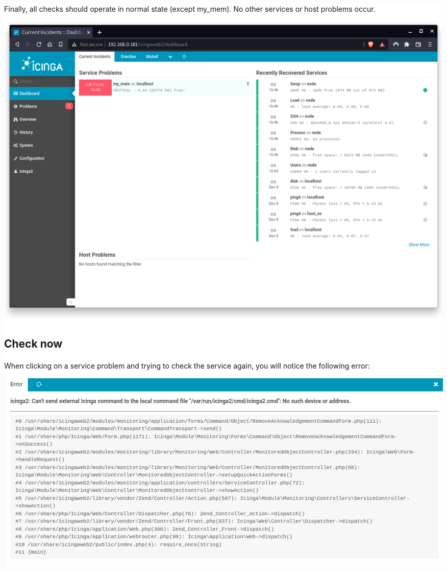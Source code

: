 
Finally, all checks should operate in normal state (except my_mem). No other services or host problems occur.

![Icinga Web 2](./img/biti-ipm-icinga-agentbased-5.png)

## Check now

When clicking on a service problem and trying to check the service again, you will notice the following error:

![Icinga Web 2](./img/biti-ipm-icinga-check-error.png)
